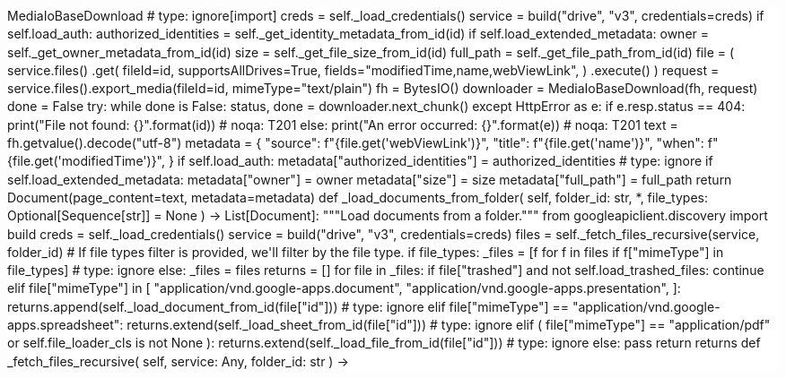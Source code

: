 MediaIoBaseDownload  # type: ignore[import]                  creds = self._load_credentials()             service = build("drive", "v3", credentials=creds)             if self.load_auth:                 authorized_identities = self._get_identity_metadata_from_id(id)             if self.load_extended_metadata:                 owner = self._get_owner_metadata_from_id(id)                 size = self._get_file_size_from_id(id)                 full_path = self._get_file_path_from_id(id)                  file = (                 service.files()                 .get(                     fileId=id,                     supportsAllDrives=True,                     fields="modifiedTime,name,webViewLink",                 )                 .execute()             )             request = service.files().export_media(fileId=id, mimeType="text/plain")             fh = BytesIO()             downloader = MediaIoBaseDownload(fh, request)             done = False             try:                 while done is False:                     status, done = downloader.next_chunk()                  except HttpError as e:                 if e.resp.status == 404:                     print("File not found: {}".format(id))  # noqa: T201                 else:                     print("An error occurred: {}".format(e))  # noqa: T201                  text = fh.getvalue().decode("utf-8")             metadata = {                 "source": f"{file.get('webViewLink')}",                 "title": f"{file.get('name')}",                 "when": f"{file.get('modifiedTime')}",             }             if self.load_auth:                 metadata["authorized_identities"] = authorized_identities  # type: ignore             if self.load_extended_metadata:                 metadata["owner"] = owner                 metadata["size"] = size                 metadata["full_path"] = full_path             return Document(page_content=text, metadata=metadata)              def _load_documents_from_folder(             self, folder_id: str, *, file_types: Optional[Sequence[str]] = None         ) -> List[Document]:             """Load documents from a folder."""             from googleapiclient.discovery import build                  creds = self._load_credentials()             service = build("drive", "v3", credentials=creds)             files = self._fetch_files_recursive(service, folder_id)             # If file types filter is provided, we'll filter by the file type.             if file_types:                 _files = [f for f in files if f["mimeType"] in file_types]  # type: ignore             else:                 _files = files                  returns = []             for file in _files:                 if file["trashed"] and not self.load_trashed_files:                     continue                 elif file["mimeType"] in [                     "application/vnd.google-apps.document",                     "application/vnd.google-apps.presentation",                 ]:                     returns.append(self._load_document_from_id(file["id"]))  # type: ignore                 elif file["mimeType"] == "application/vnd.google-apps.spreadsheet":                     returns.extend(self._load_sheet_from_id(file["id"]))  # type: ignore                 elif (                     file["mimeType"] == "application/pdf"                     or self.file_loader_cls is not None                 ):                     returns.extend(self._load_file_from_id(file["id"]))  # type: ignore                 else:                     pass             return returns              def _fetch_files_recursive(             self, service: Any, folder_id: str         ) ->